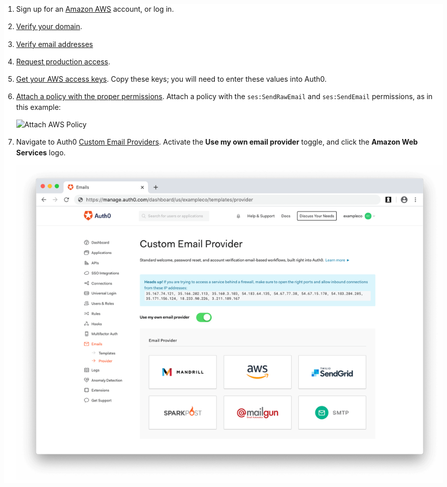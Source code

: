 1. Sign up for an [Amazon AWS](http://aws.amazon.com/ses/) account, or log in.

2. [Verify your domain](http://docs.aws.amazon.com/ses/latest/DeveloperGuide/verify-domains.html).

3. [Verify email addresses](http://docs.aws.amazon.com/ses/latest/DeveloperGuide/verify-email-addresses.html)    

4. [Request production access](https://docs.aws.amazon.com/ses/latest/DeveloperGuide/request-production-access.html?icmpid=docs_ses_console).

5. [Get your AWS access keys](http://docs.aws.amazon.com/ses/latest/DeveloperGuide/get-aws-keys.html). Copy these keys; you will need to enter these values into Auth0.

6. [Attach a policy with the proper permissions](http://docs.aws.amazon.com/IAM/latest/UserGuide/access_policies_manage.html). Attach a policy with the `ses:SendRawEmail` and `ses:SendEmail` permissions, as in this example:

    ![Attach AWS Policy](/media/articles/email/providers/aws-policy.png)

7. Navigate to Auth0 [Custom Email Providers](${manage_url}/#/emails/provider). Activate the **Use my own email provider** toggle, and click the **Amazon Web Services** logo.

    ![Select Email Provider](/media/articles/dashboard/emails/providers/emails-providers-list.png)
